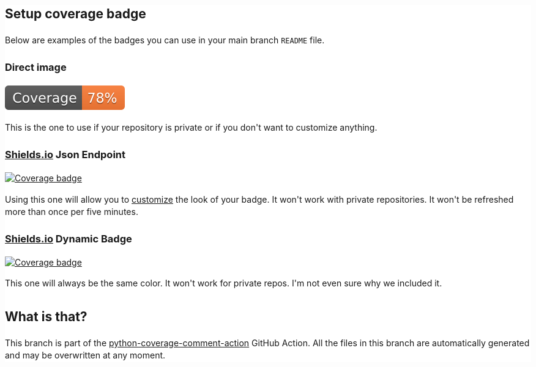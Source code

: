 
## Setup coverage badge

Below are examples of the badges you can use in your main branch `README` file.

### Direct image

[![Coverage badge](https://raw.githubusercontent.com/frozenIceage/osc-tiny/python-coverage-comment-action-data/badge.svg)](https://htmlpreview.github.io/?https://github.com/frozenIceage/osc-tiny/blob/python-coverage-comment-action-data/htmlcov/index.html)

This is the one to use if your repository is private or if you don't want to customize anything.

### [Shields.io](https://shields.io) Json Endpoint

[![Coverage badge](https://img.shields.io/endpoint?url=https://raw.githubusercontent.com/frozenIceage/osc-tiny/python-coverage-comment-action-data/endpoint.json)](https://htmlpreview.github.io/?https://github.com/frozenIceage/osc-tiny/blob/python-coverage-comment-action-data/htmlcov/index.html)

Using this one will allow you to [customize](https://shields.io/endpoint) the look of your badge.
It won't work with private repositories. It won't be refreshed more than once per five minutes.

### [Shields.io](https://shields.io) Dynamic Badge

[![Coverage badge](https://img.shields.io/badge/dynamic/json?color=brightgreen&label=coverage&query=%24.message&url=https%3A%2F%2Fraw.githubusercontent.com%2FfrozenIceage%2Fosc-tiny%2Fpython-coverage-comment-action-data%2Fendpoint.json)](https://htmlpreview.github.io/?https://github.com/frozenIceage/osc-tiny/blob/python-coverage-comment-action-data/htmlcov/index.html)

This one will always be the same color. It won't work for private repos. I'm not even sure why we included it.

## What is that?

This branch is part of the
[python-coverage-comment-action](https://github.com/marketplace/actions/python-coverage-comment)
GitHub Action. All the files in this branch are automatically generated and may be
overwritten at any moment.